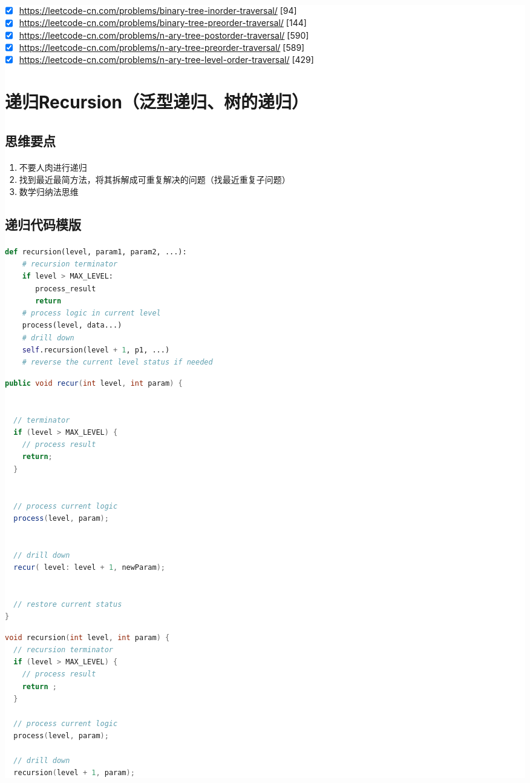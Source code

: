 -	[x] https://leetcode-cn.com/problems/binary-tree-inorder-traversal/ [94]
-	[x] https://leetcode-cn.com/problems/binary-tree-preorder-traversal/ [144]
-	[x] https://leetcode-cn.com/problems/n-ary-tree-postorder-traversal/ [590]
-	[x] https://leetcode-cn.com/problems/n-ary-tree-preorder-traversal/ [589]
-	[x] https://leetcode-cn.com/problems/n-ary-tree-level-order-traversal/ [429]

# 递归Recursion（泛型递归、树的递归）
## 思维要点
1. 不要人肉进行递归
2. 找到最近最简方法，将其拆解成可重复解决的问题（找最近重复子问题）
3. 数学归纳法思维
## 递归代码模版
```python
def recursion(level, param1, param2, ...): 
    # recursion terminator 
    if level > MAX_LEVEL: 
	   process_result 
	   return 
    # process logic in current level 
    process(level, data...) 
    # drill down 
    self.recursion(level + 1, p1, ...) 
    # reverse the current level status if needed
```

```Java
public void recur(int level, int param) { 


  // terminator 
  if (level > MAX_LEVEL) { 
    // process result 
    return; 
  }


  // process current logic 
  process(level, param); 


  // drill down 
  recur( level: level + 1, newParam); 


  // restore current status 
}
```

```C++ / C
void recursion(int level, int param) { 
  // recursion terminator
  if (level > MAX_LEVEL) { 
    // process result 
    return ; 
  }

  // process current logic 
  process(level, param);

  // drill down 
  recursion(level + 1, param);

```